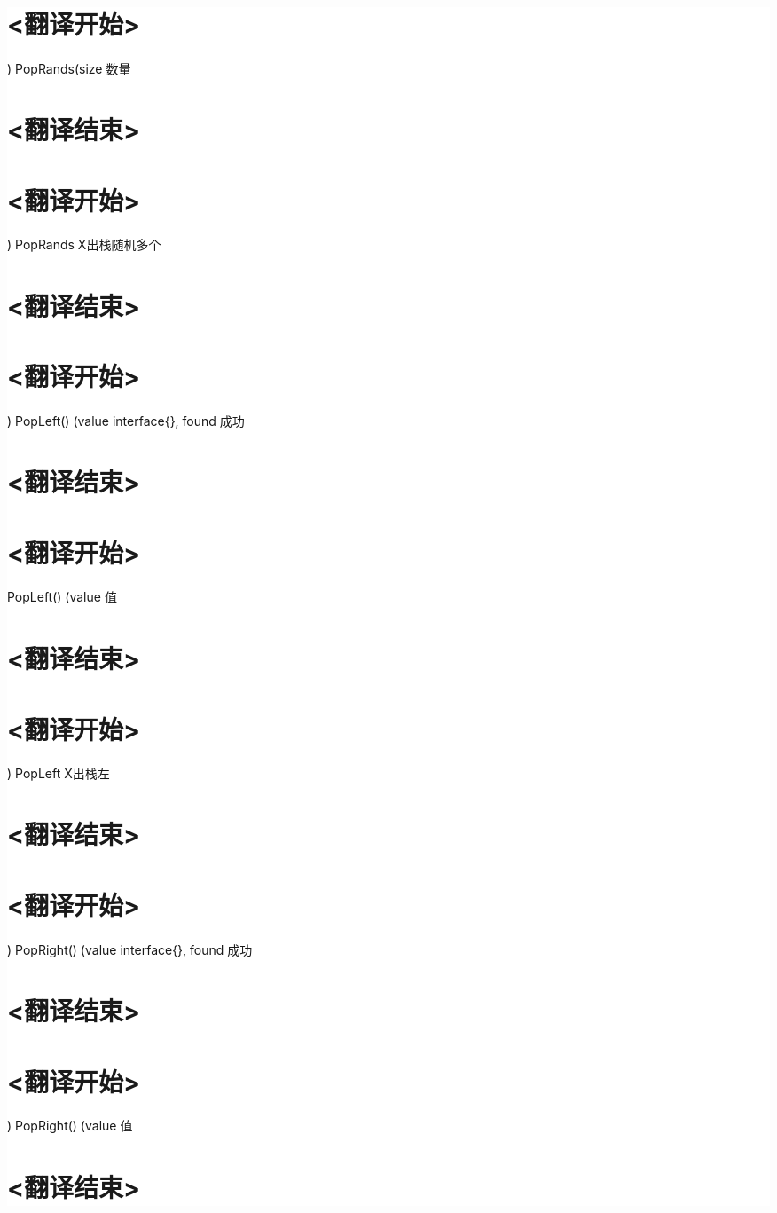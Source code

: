 # <翻译开始>
) PopRands(size
数量
# <翻译结束>

# <翻译开始>
) PopRands
X出栈随机多个
# <翻译结束>

# <翻译开始>
) PopLeft() (value interface{}, found
成功
# <翻译结束>

# <翻译开始>
PopLeft() (value
值
# <翻译结束>

# <翻译开始>
) PopLeft
X出栈左
# <翻译结束>

# <翻译开始>
) PopRight() (value interface{}, found
成功
# <翻译结束>

# <翻译开始>
) PopRight() (value
值
# <翻译结束>
